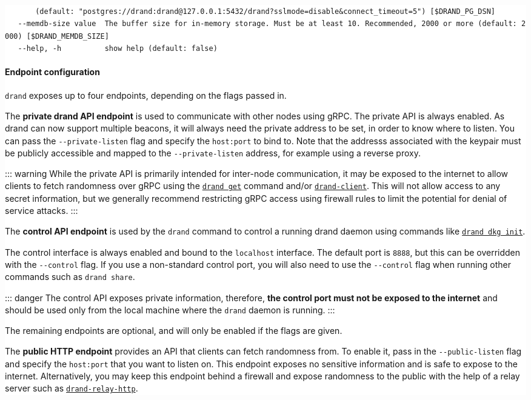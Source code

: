 ```
       (default: "postgres://drand:drand@127.0.0.1:5432/drand?sslmode=disable&connect_timeout=5") [$DRAND_PG_DSN]
   --memdb-size value  The buffer size for in-memory storage. Must be at least 10. Recommended, 2000 or more (default: 2000) [$DRAND_MEMDB_SIZE]
   --help, -h          show help (default: false)
```

#### Endpoint configuration

`drand` exposes up to four endpoints, depending on the flags passed in.

The **private drand API endpoint** is used to communicate with other nodes using gRPC. The private API is always enabled.
As drand can now support multiple beacons, it will always need the private address to be set, in order to know where to listen.
You can pass the `--private-listen` flag and specify the `host:port` to bind to. Note that the addresss associated with 
the keypair must be publicly accessible and mapped to the `--private-listen` address, for example using a reverse proxy.

::: warning
While the private API is primarily intended for inter-node communication, it may be exposed to the internet to allow clients
to fetch randomness over gRPC using the [`drand get`](#drand-get) command and/or [`drand-client`](#drand-client).
This will not allow access to any secret information, but we generally recommend restricting gRPC access using firewall
rules to limit the potential for denial of service attacks.
:::

The **control API endpoint** is used by the `drand` command to control a running drand daemon using commands like
[`drand dkg init`](#drand-dkg).

The control interface is always enabled and bound to the `localhost` interface. The default port is `8888`, but this can be
overridden with the `--control` flag. If you use a non-standard control port, you will also need to use the `--control` flag
when running other commands such as `drand share`.

::: danger
The control API exposes private information, therefore, **the control port must not be exposed to the internet** and should 
be used only from the local machine where the `drand` daemon is running.
:::

The remaining endpoints are optional, and will only be enabled if the flags are given.

The **public HTTP endpoint** provides an API that clients can fetch randomness from. To enable it, pass in the
`--public-listen` flag and specify the `host:port` that you want to listen on. This endpoint exposes no sensitive
information and is safe to expose to the internet. Alternatively, you may keep this endpoint behind a firewall and
expose randomness to the public with the help of a relay server such as [`drand-relay-http`](#drand-relay-http).
